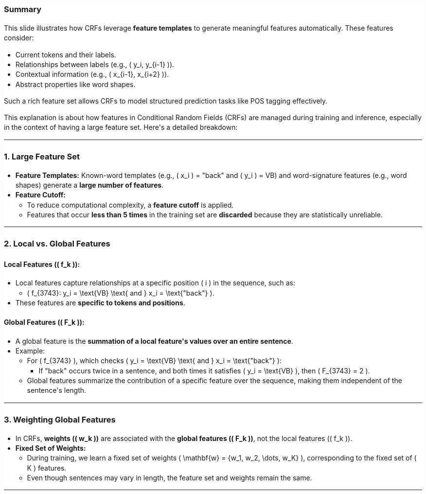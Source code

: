 
### **Summary**
This slide illustrates how CRFs leverage **feature templates** to generate meaningful features automatically. These features consider:
- Current tokens and their labels.
- Relationships between labels (e.g., \( y_i, y_{i-1} \)).
- Contextual information (e.g., \( x_{i-1}, x_{i+2} \)).
- Abstract properties like word shapes.

Such a rich feature set allows CRFs to model structured prediction tasks like POS tagging effectively.

This explanation is about how features in Conditional Random Fields (CRFs) are managed during training and inference, especially in the context of having a large feature set. Here's a detailed breakdown:

---

### **1. Large Feature Set**
- **Feature Templates:** Known-word templates (e.g., \( x_i \) = "back" and \( y_i \) = VB) and word-signature features (e.g., word shapes) generate a **large number of features**.
- **Feature Cutoff:** 
  - To reduce computational complexity, a **feature cutoff** is applied.
  - Features that occur **less than 5 times** in the training set are **discarded** because they are statistically unreliable.

---

### **2. Local vs. Global Features**
#### **Local Features (\( f_k \)):**
- Local features capture relationships at a specific position \( i \) in the sequence, such as:
  - \( f_{3743}: y_i = \text{VB} \text{ and } x_i = \text{"back"} \).
- These features are **specific to tokens and positions**.

#### **Global Features (\( F_k \)):**
- A global feature is the **summation of a local feature's values over an entire sentence**.
- Example:
  - For \( f_{3743} \), which checks \( y_i = \text{VB} \text{ and } x_i = \text{"back"} \):
    - If "back" occurs twice in a sentence, and both times it satisfies \( y_i = \text{VB} \), then \( F_{3743} = 2 \).
  - Global features summarize the contribution of a specific feature over the sequence, making them independent of the sentence's length.

---

### **3. Weighting Global Features**
- In CRFs, **weights (\( w_k \))** are associated with the **global features (\( F_k \))**, not the local features (\( f_k \)).
- **Fixed Set of Weights:**
  - During training, we learn a fixed set of weights \( \mathbf{w} = \{w_1, w_2, \dots, w_K\} \), corresponding to the fixed set of \( K \) features.
  - Even though sentences may vary in length, the feature set and weights remain the same.

---
